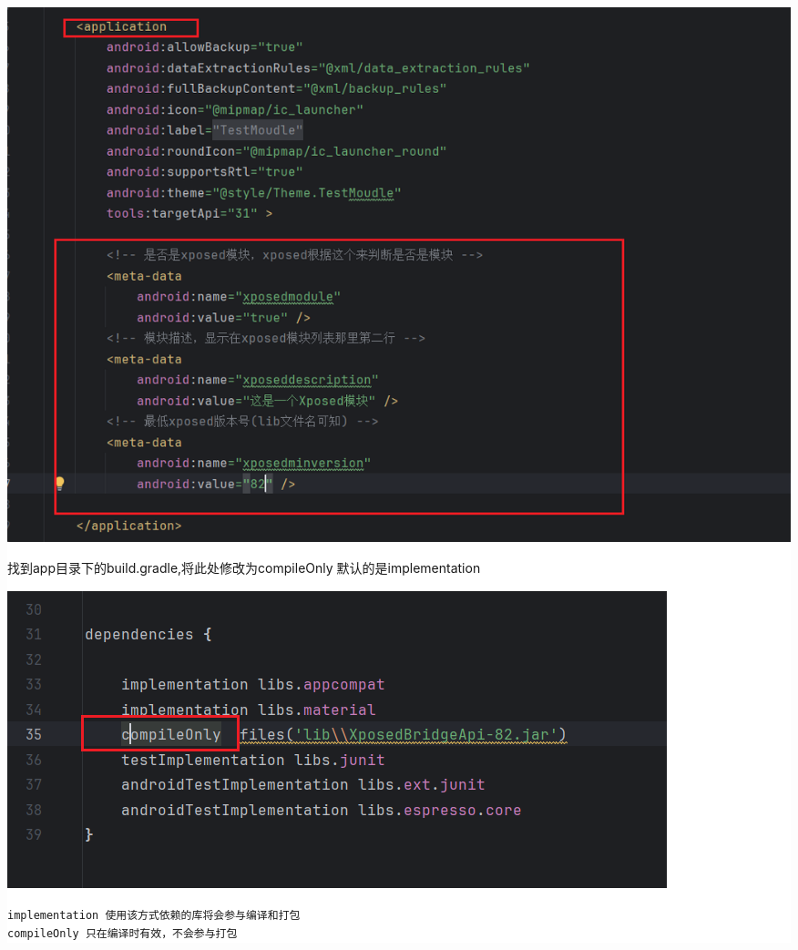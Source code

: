 ![](./assets/IMG-20251022095540538.png)

找到app目录下的build.gradle,将此处修改为compileOnly 默认的是implementation

![](./assets/IMG-20251022095541411.png)
```
implementation 使用该方式依赖的库将会参与编译和打包
compileOnly 只在编译时有效，不会参与打包
```
